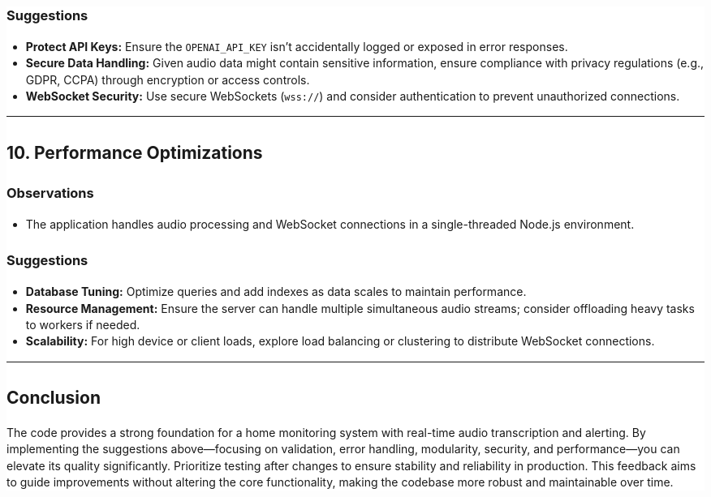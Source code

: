 ### Suggestions
- **Protect API Keys:** Ensure the `OPENAI_API_KEY` isn’t accidentally logged or exposed in error responses.
- **Secure Data Handling:** Given audio data might contain sensitive information, ensure compliance with privacy regulations (e.g., GDPR, CCPA) through encryption or access controls.
- **WebSocket Security:** Use secure WebSockets (`wss://`) and consider authentication to prevent unauthorized connections.

---

## 10. Performance Optimizations

### Observations
- The application handles audio processing and WebSocket connections in a single-threaded Node.js environment.

### Suggestions
- **Database Tuning:** Optimize queries and add indexes as data scales to maintain performance.
- **Resource Management:** Ensure the server can handle multiple simultaneous audio streams; consider offloading heavy tasks to workers if needed.
- **Scalability:** For high device or client loads, explore load balancing or clustering to distribute WebSocket connections.

---

## Conclusion

The code provides a strong foundation for a home monitoring system with real-time audio transcription and alerting. By implementing the suggestions above—focusing on validation, error handling, modularity, security, and performance—you can elevate its quality significantly. Prioritize testing after changes to ensure stability and reliability in production. This feedback aims to guide improvements without altering the core functionality, making the codebase more robust and maintainable over time.

